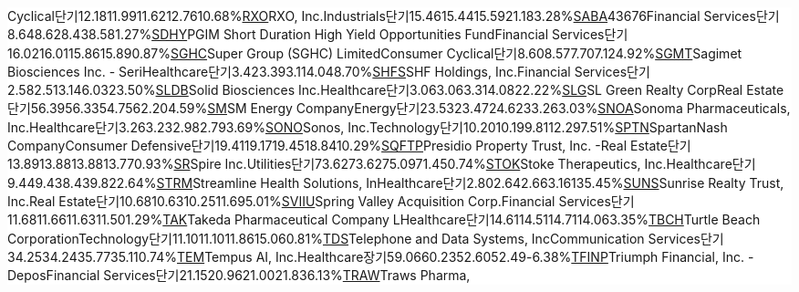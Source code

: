 Cyclical</td><td>단기</td><td>12.18</td><td>11.99</td><td>11.62</td><td>12.76</td><td style="color: red">10.68%</td></tr><tr><td><a href="https://stockato.github.io/ticker/RXO" target="_blank">RXO</a></td><td>RXO, Inc.</td><td>Industrials</td><td>단기</td><td>15.46</td><td>15.44</td><td>15.59</td><td>21.18</td><td style="color: red">3.28%</td></tr><tr><td><a href="https://stockato.github.io/ticker/SABA" target="_blank">SABA</a></td><td>43676</td><td>Financial Services</td><td>단기</td><td>8.64</td><td>8.62</td><td>8.43</td><td>8.58</td><td style="color: red">1.27%</td></tr><tr><td><a href="https://stockato.github.io/ticker/SDHY" target="_blank">SDHY</a></td><td>PGIM Short Duration High Yield Opportunities Fund</td><td>Financial Services</td><td>단기</td><td>16.02</td><td>16.01</td><td>15.86</td><td>15.89</td><td style="color: red">0.87%</td></tr><tr><td><a href="https://stockato.github.io/ticker/SGHC" target="_blank">SGHC</a></td><td>Super Group (SGHC) Limited</td><td>Consumer Cyclical</td><td>단기</td><td>8.60</td><td>8.57</td><td>7.70</td><td>7.12</td><td style="color: red">4.92%</td></tr><tr><td><a href="https://stockato.github.io/ticker/SGMT" target="_blank">SGMT</a></td><td>Sagimet Biosciences Inc. - Seri</td><td>Healthcare</td><td>단기</td><td>3.42</td><td>3.39</td><td>3.11</td><td>4.04</td><td style="color: red">8.70%</td></tr><tr><td><a href="https://stockato.github.io/ticker/SHFS" target="_blank">SHFS</a></td><td>SHF Holdings, Inc.</td><td>Financial Services</td><td>단기</td><td>2.58</td><td>2.51</td><td>3.14</td><td>6.03</td><td style="color: red">23.50%</td></tr><tr><td><a href="https://stockato.github.io/ticker/SLDB" target="_blank">SLDB</a></td><td>Solid Biosciences Inc.</td><td>Healthcare</td><td>단기</td><td>3.06</td><td>3.06</td><td>3.31</td><td>4.08</td><td style="color: red">22.22%</td></tr><tr><td><a href="https://stockato.github.io/ticker/SLG" target="_blank">SLG</a></td><td>SL Green Realty Corp</td><td>Real Estate</td><td>단기</td><td>56.39</td><td>56.33</td><td>54.75</td><td>62.20</td><td style="color: red">4.59%</td></tr><tr><td><a href="https://stockato.github.io/ticker/SM" target="_blank">SM</a></td><td>SM Energy Company</td><td>Energy</td><td>단기</td><td>23.53</td><td>23.47</td><td>24.62</td><td>33.26</td><td style="color: red">3.03%</td></tr><tr><td><a href="https://stockato.github.io/ticker/SNOA" target="_blank">SNOA</a></td><td>Sonoma Pharmaceuticals, Inc.</td><td>Healthcare</td><td>단기</td><td>3.26</td><td>3.23</td><td>2.98</td><td>2.79</td><td style="color: red">3.69%</td></tr><tr><td><a href="https://stockato.github.io/ticker/SONO" target="_blank">SONO</a></td><td>Sonos, Inc.</td><td>Technology</td><td>단기</td><td>10.20</td><td>10.19</td><td>9.81</td><td>12.29</td><td style="color: red">7.51%</td></tr><tr><td><a href="https://stockato.github.io/ticker/SPTN" target="_blank">SPTN</a></td><td>SpartanNash Company</td><td>Consumer Defensive</td><td>단기</td><td>19.41</td><td>19.17</td><td>19.45</td><td>18.84</td><td style="color: red">10.29%</td></tr><tr><td><a href="https://stockato.github.io/ticker/SQFTP" target="_blank">SQFTP</a></td><td>Presidio Property Trust, Inc. -</td><td>Real Estate</td><td>단기</td><td>13.89</td><td>13.88</td><td>13.88</td><td>13.77</td><td style="color: red">0.93%</td></tr><tr><td><a href="https://stockato.github.io/ticker/SR" target="_blank">SR</a></td><td>Spire Inc.</td><td>Utilities</td><td>단기</td><td>73.62</td><td>73.62</td><td>75.09</td><td>71.45</td><td style="color: red">0.74%</td></tr><tr><td><a href="https://stockato.github.io/ticker/STOK" target="_blank">STOK</a></td><td>Stoke Therapeutics, Inc.</td><td>Healthcare</td><td>단기</td><td>9.44</td><td>9.43</td><td>8.43</td><td>9.82</td><td style="color: red">2.64%</td></tr><tr><td><a href="https://stockato.github.io/ticker/STRM" target="_blank">STRM</a></td><td>Streamline Health Solutions, In</td><td>Healthcare</td><td>단기</td><td>2.80</td><td>2.64</td><td>2.66</td><td>3.16</td><td style="color: red">135.45%</td></tr><tr><td><a href="https://stockato.github.io/ticker/SUNS" target="_blank">SUNS</a></td><td>Sunrise Realty Trust, Inc.</td><td>Real Estate</td><td>단기</td><td>10.68</td><td>10.63</td><td>10.25</td><td>11.69</td><td style="color: red">5.01%</td></tr><tr><td><a href="https://stockato.github.io/ticker/SVIIU" target="_blank">SVIIU</a></td><td>Spring Valley Acquisition Corp.</td><td>Financial Services</td><td>단기</td><td>11.68</td><td>11.66</td><td>11.63</td><td>11.50</td><td style="color: red">1.29%</td></tr><tr><td><a href="https://stockato.github.io/ticker/TAK" target="_blank">TAK</a></td><td>Takeda Pharmaceutical Company L</td><td>Healthcare</td><td>단기</td><td>14.61</td><td>14.51</td><td>14.71</td><td>14.06</td><td style="color: red">3.35%</td></tr><tr><td><a href="https://stockato.github.io/ticker/TBCH" target="_blank">TBCH</a></td><td>Turtle Beach Corporation</td><td>Technology</td><td>단기</td><td>11.10</td><td>11.10</td><td>11.86</td><td>15.06</td><td style="color: red">0.81%</td></tr><tr><td><a href="https://stockato.github.io/ticker/TDS" target="_blank">TDS</a></td><td>Telephone and Data Systems, Inc</td><td>Communication Services</td><td>단기</td><td>34.25</td><td>34.24</td><td>35.77</td><td>35.11</td><td style="color: red">0.74%</td></tr><tr><td><a href="https://stockato.github.io/ticker/TEM" target="_blank">TEM</a></td><td>Tempus AI, Inc.</td><td>Healthcare</td><td>장기</td><td>59.06</td><td>60.23</td><td>52.60</td><td>52.49</td><td style="color: blue">-6.38%</td></tr><tr><td><a href="https://stockato.github.io/ticker/TFINP" target="_blank">TFINP</a></td><td>Triumph Financial, Inc. - Depos</td><td>Financial Services</td><td>단기</td><td>21.15</td><td>20.96</td><td>21.00</td><td>21.83</td><td style="color: red">6.13%</td></tr><tr><td><a href="https://stockato.github.io/ticker/TRAW" target="_blank">TRAW</a></td><td>Traws Pharma,